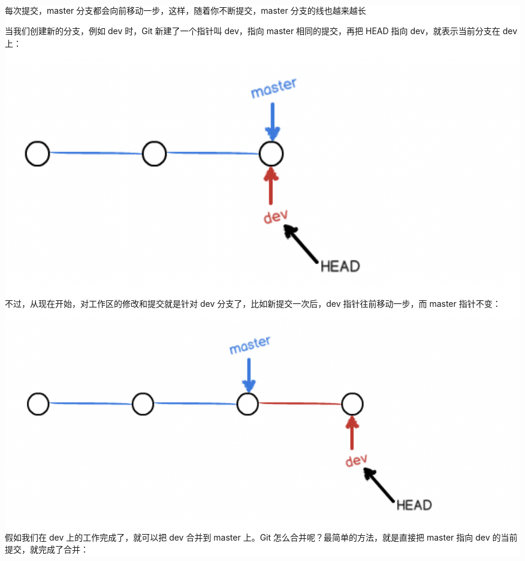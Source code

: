 每次提交，master 分支都会向前移动一步，这样，随着你不断提交，master 分支的线也越来越长

当我们创建新的分支，例如 dev 时，Git 新建了一个指针叫 dev，指向 master 相同的提交，再把 HEAD 指向 dev，就表示当前分支在 dev 上：

![](/images/git/git04-03.png)

不过，从现在开始，对工作区的修改和提交就是针对 dev 分支了，比如新提交一次后，dev 指针往前移动一步，而 master 指针不变：

![](/images/git/git04-04.png)

假如我们在 dev 上的工作完成了，就可以把 dev 合并到 master 上。Git 怎么合并呢？最简单的方法，就是直接把 master 指向 dev 的当前提交，就完成了合并：
